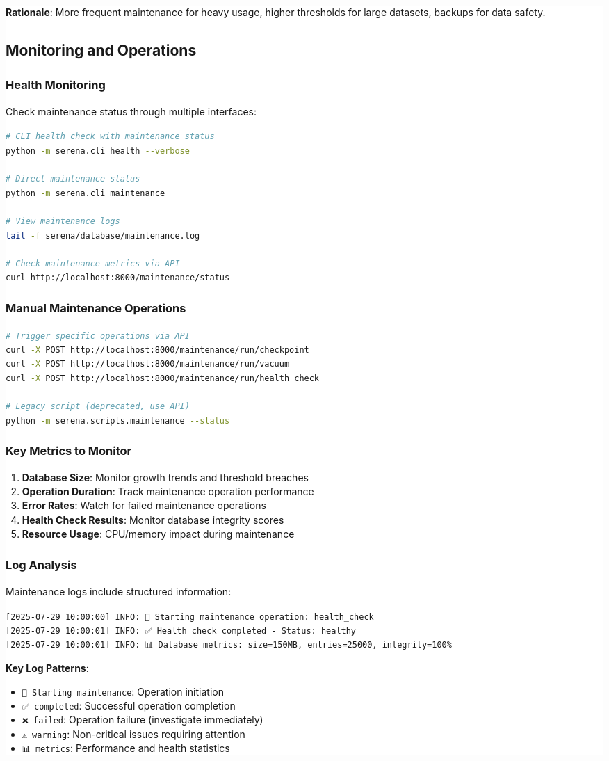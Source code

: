 **Rationale**: More frequent maintenance for heavy usage, higher thresholds for large datasets, backups for data safety.

## Monitoring and Operations

### Health Monitoring

Check maintenance status through multiple interfaces:

```bash
# CLI health check with maintenance status
python -m serena.cli health --verbose

# Direct maintenance status
python -m serena.cli maintenance

# View maintenance logs
tail -f serena/database/maintenance.log

# Check maintenance metrics via API
curl http://localhost:8000/maintenance/status
```

### Manual Maintenance Operations

```bash
# Trigger specific operations via API
curl -X POST http://localhost:8000/maintenance/run/checkpoint
curl -X POST http://localhost:8000/maintenance/run/vacuum
curl -X POST http://localhost:8000/maintenance/run/health_check

# Legacy script (deprecated, use API)
python -m serena.scripts.maintenance --status
```

### Key Metrics to Monitor

1. **Database Size**: Monitor growth trends and threshold breaches
2. **Operation Duration**: Track maintenance operation performance
3. **Error Rates**: Watch for failed maintenance operations
4. **Health Check Results**: Monitor database integrity scores
5. **Resource Usage**: CPU/memory impact during maintenance

### Log Analysis

Maintenance logs include structured information:

```
[2025-07-29 10:00:00] INFO: 🚀 Starting maintenance operation: health_check
[2025-07-29 10:00:01] INFO: ✅ Health check completed - Status: healthy
[2025-07-29 10:00:01] INFO: 📊 Database metrics: size=150MB, entries=25000, integrity=100%
```

**Key Log Patterns**:
- `🚀 Starting maintenance`: Operation initiation
- `✅ completed`: Successful operation completion
- `❌ failed`: Operation failure (investigate immediately)
- `⚠️ warning`: Non-critical issues requiring attention
- `📊 metrics`: Performance and health statistics
